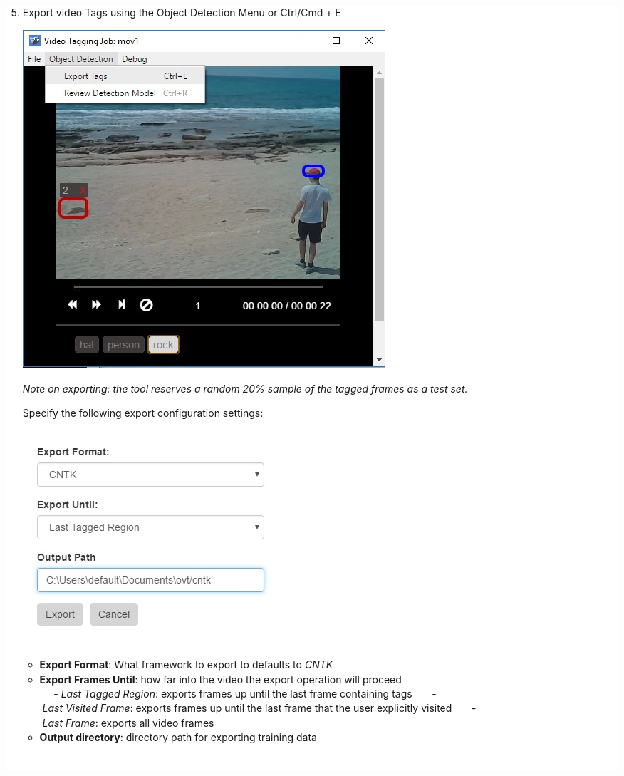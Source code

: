 
 5. Export video Tags using the Object Detection Menu or Ctrl/Cmd + E

    ![]( media/5_Export.jpg)
    
    *Note on exporting: the tool reserves a random 20% sample of the tagged frames as a test set.*
 
    Specify the following export configuration settings:
    
    ![]( media/5a_Export.jpg)
    
    - **Export Format**: What framework to export to defaults to *CNTK*<br>
    - **Export Frames Until**: how far into the video the export operation will proceed<br>
      - *Last Tagged Region*: exports frames up until the last frame containing tags
      - *Last Visited Frame*: exports frames up until the last frame that the user explicitly visited
      - *Last Frame*: exports all video frames<br>
    - **Output directory**: directory path for exporting training data<br>
    
---
